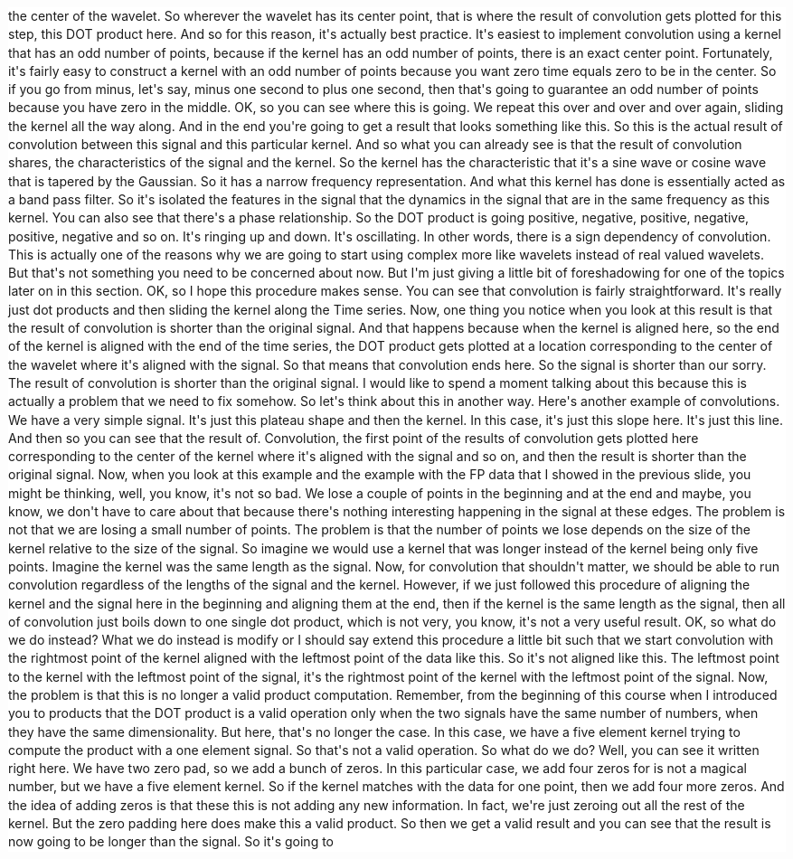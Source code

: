 the center of the wavelet. So wherever the wavelet has its center point, that is where the result of convolution gets plotted for this step, this DOT product here. And so for this reason, it's actually best practice. It's easiest to implement convolution using a kernel that has an odd number of points, because if the kernel has an odd number of points, there is an exact center point. Fortunately, it's fairly easy to construct a kernel with an odd number of points because you want zero time equals zero to be in the center. So if you go from minus, let's say, minus one second to plus one second, then that's going to guarantee an odd number of points because you have zero in the middle. OK, so you can see where this is going. We repeat this over and over and over again, sliding the kernel all the way along. And in the end you're going to get a result that looks something like this. So this is the actual result of convolution between this signal and this particular kernel. And so what you can already see is that the result of convolution shares, the characteristics of the signal and the kernel. So the kernel has the characteristic that it's a sine wave or cosine wave that is tapered by the Gaussian. So it has a narrow frequency representation. And what this kernel has done is essentially acted as a band pass filter. So it's isolated the features in the signal that the dynamics in the signal that are in the same frequency as this kernel. You can also see that there's a phase relationship. So the DOT product is going positive, negative, positive, negative, positive, negative and so on. It's ringing up and down. It's oscillating. In other words, there is a sign dependency of convolution. This is actually one of the reasons why we are going to start using complex more like wavelets instead of real valued wavelets. But that's not something you need to be concerned about now. But I'm just giving a little bit of foreshadowing for one of the topics later on in this section. OK, so I hope this procedure makes sense. You can see that convolution is fairly straightforward. It's really just dot products and then sliding the kernel along the Time series. Now, one thing you notice when you look at this result is that the result of convolution is shorter than the original signal. And that happens because when the kernel is aligned here, so the end of the kernel is aligned with the end of the time series, the DOT product gets plotted at a location corresponding to the center of the wavelet where it's aligned with the signal. So that means that convolution ends here. So the signal is shorter than our sorry. The result of convolution is shorter than the original signal. I would like to spend a moment talking about this because this is actually a problem that we need to fix somehow. So let's think about this in another way. Here's another example of convolutions. We have a very simple signal. It's just this plateau shape and then the kernel. In this case, it's just this slope here. It's just this line. And then so you can see that the result of. Convolution, the first point of the results of convolution gets plotted here corresponding to the center of the kernel where it's aligned with the signal and so on, and then the result is shorter than the original signal. Now, when you look at this example and the example with the FP data that I showed in the previous slide, you might be thinking, well, you know, it's not so bad. We lose a couple of points in the beginning and at the end and maybe, you know, we don't have to care about that because there's nothing interesting happening in the signal at these edges. The problem is not that we are losing a small number of points. The problem is that the number of points we lose depends on the size of the kernel relative to the size of the signal. So imagine we would use a kernel that was longer instead of the kernel being only five points. Imagine the kernel was the same length as the signal. Now, for convolution that shouldn't matter, we should be able to run convolution regardless of the lengths of the signal and the kernel. However, if we just followed this procedure of aligning the kernel and the signal here in the beginning and aligning them at the end, then if the kernel is the same length as the signal, then all of convolution just boils down to one single dot product, which is not very, you know, it's not a very useful result. OK, so what do we do instead? What we do instead is modify or I should say extend this procedure a little bit such that we start convolution with the rightmost point of the kernel aligned with the leftmost point of the data like this. So it's not aligned like this. The leftmost point to the kernel with the leftmost point of the signal, it's the rightmost point of the kernel with the leftmost point of the signal. Now, the problem is that this is no longer a valid product computation. Remember, from the beginning of this course when I introduced you to products that the DOT product is a valid operation only when the two signals have the same number of numbers, when they have the same dimensionality. But here, that's no longer the case. In this case, we have a five element kernel trying to compute the product with a one element signal. So that's not a valid operation. So what do we do? Well, you can see it written right here. We have two zero pad, so we add a bunch of zeros. In this particular case, we add four zeros for is not a magical number, but we have a five element kernel. So if the kernel matches with the data for one point, then we add four more zeros. And the idea of adding zeros is that these this is not adding any new information. In fact, we're just zeroing out all the rest of the kernel. But the zero padding here does make this a valid product. So then we get a valid result and you can see that the result is now going to be longer than the signal. So it's going to